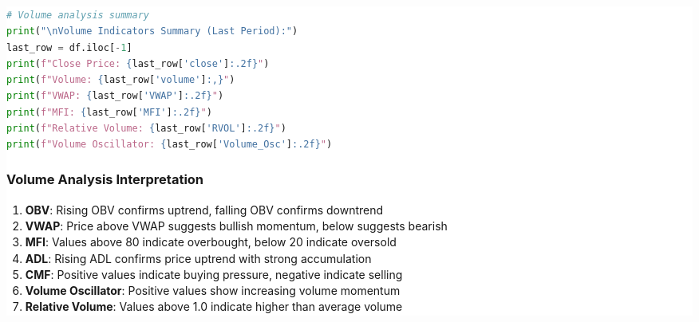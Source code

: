 ```python
# Volume analysis summary
print("\nVolume Indicators Summary (Last Period):")
last_row = df.iloc[-1]
print(f"Close Price: {last_row['close']:.2f}")
print(f"Volume: {last_row['volume']:,}")
print(f"VWAP: {last_row['VWAP']:.2f}")
print(f"MFI: {last_row['MFI']:.2f}")
print(f"Relative Volume: {last_row['RVOL']:.2f}")
print(f"Volume Oscillator: {last_row['Volume_Osc']:.2f}")
```

### Volume Analysis Interpretation

1. **OBV**: Rising OBV confirms uptrend, falling OBV confirms downtrend
2. **VWAP**: Price above VWAP suggests bullish momentum, below suggests bearish
3. **MFI**: Values above 80 indicate overbought, below 20 indicate oversold
4. **ADL**: Rising ADL confirms price uptrend with strong accumulation
5. **CMF**: Positive values indicate buying pressure, negative indicate selling
6. **Volume Oscillator**: Positive values show increasing volume momentum
7. **Relative Volume**: Values above 1.0 indicate higher than average volume
